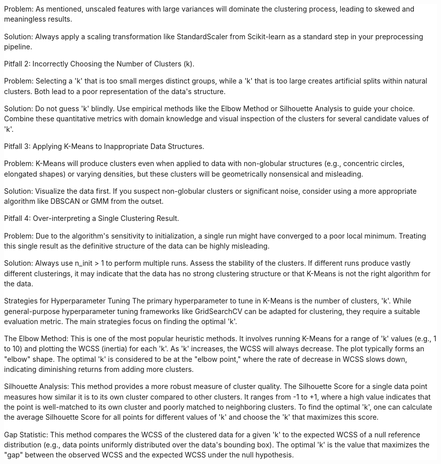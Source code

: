 Problem: As mentioned, unscaled features with large variances will dominate the clustering process, leading to skewed and meaningless results.

Solution: Always apply a scaling transformation like StandardScaler from Scikit-learn as a standard step in your preprocessing pipeline.

Pitfall 2: Incorrectly Choosing the Number of Clusters (k).

Problem: Selecting a 'k' that is too small merges distinct groups, while a 'k' that is too large creates artificial splits within natural clusters. Both lead to a poor representation of the data's structure.

Solution: Do not guess 'k' blindly. Use empirical methods like the Elbow Method or Silhouette Analysis to guide your choice. Combine these quantitative metrics with domain knowledge and visual inspection of the clusters for several candidate values of 'k'.

Pitfall 3: Applying K-Means to Inappropriate Data Structures.

Problem: K-Means will produce clusters even when applied to data with non-globular structures (e.g., concentric circles, elongated shapes) or varying densities, but these clusters will be geometrically nonsensical and misleading.

Solution: Visualize the data first. If you suspect non-globular clusters or significant noise, consider using a more appropriate algorithm like DBSCAN or GMM from the outset.

Pitfall 4: Over-interpreting a Single Clustering Result.

Problem: Due to the algorithm's sensitivity to initialization, a single run might have converged to a poor local minimum. Treating this single result as the definitive structure of the data can be highly misleading.

Solution: Always use n_init > 1 to perform multiple runs. Assess the stability of the clusters. If different runs produce vastly different clusterings, it may indicate that the data has no strong clustering structure or that K-Means is not the right algorithm for the data.

Strategies for Hyperparameter Tuning
The primary hyperparameter to tune in K-Means is the number of clusters, 'k'. While general-purpose hyperparameter tuning frameworks like GridSearchCV can be adapted for clustering, they require a suitable evaluation metric. The main strategies focus on finding the optimal 'k'.

The Elbow Method: This is one of the most popular heuristic methods. It involves running K-Means for a range of 'k' values (e.g., 1 to 10) and plotting the WCSS (inertia) for each 'k'. As 'k' increases, the WCSS will always decrease. The plot typically forms an "elbow" shape. The optimal 'k' is considered to be at the "elbow point," where the rate of decrease in WCSS slows down, indicating diminishing returns from adding more clusters.

Silhouette Analysis: This method provides a more robust measure of cluster quality. The Silhouette Score for a single data point measures how similar it is to its own cluster compared to other clusters. It ranges from -1 to +1, where a high value indicates that the point is well-matched to its own cluster and poorly matched to neighboring clusters. To find the optimal 'k', one can calculate the average Silhouette Score for all points for different values of 'k' and choose the 'k' that maximizes this score.

Gap Statistic: This method compares the WCSS of the clustered data for a given 'k' to the expected WCSS of a null reference distribution (e.g., data points uniformly distributed over the data's bounding box). The optimal 'k' is the value that maximizes the "gap" between the observed WCSS and the expected WCSS under the null hypothesis.
